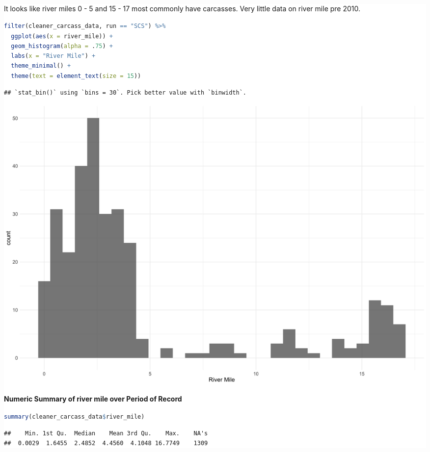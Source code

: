 It looks like river miles 0 - 5 and 15 - 17 most commonly have
carcasses. Very little data on river mile pre 2010.

``` r
filter(cleaner_carcass_data, run == "SCS") %>% 
  ggplot(aes(x = river_mile)) +
  geom_histogram(alpha = .75) + 
  labs(x = "River Mile") +
  theme_minimal() + 
  theme(text = element_text(size = 15)) 
```

    ## `stat_bin()` using `bins = 30`. Pick better value with `binwidth`.

![](battle_carcass_data_qc_files/figure-gfm/unnamed-chunk-7-1.png)

**Numeric Summary of river mile over Period of Record**

``` r
summary(cleaner_carcass_data$river_mile)
```

    ##    Min. 1st Qu.  Median    Mean 3rd Qu.    Max.    NA's 
    ##  0.0029  1.6455  2.4852  4.4560  4.1048 16.7749    1309

